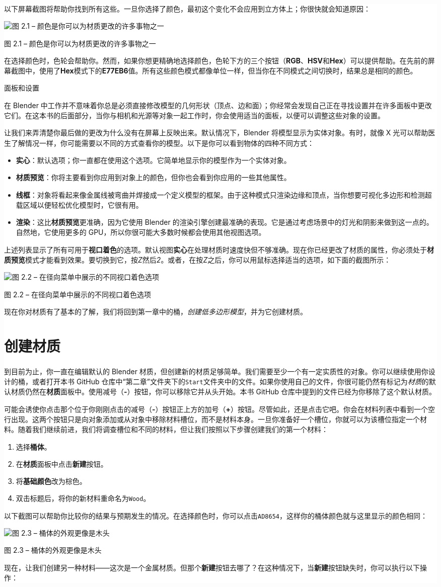 以下屏幕截图将帮助你找到所有这些。一旦你选择了颜色，最初这个变化不会应用到立方体上；你很快就会知道原因：

![图 2.1 – 颜色是你可以为材质更改的许多事物之一](img/B17473_02_01.jpg)

图 2.1 – 颜色是你可以为材质更改的许多事物之一

在选择颜色时，色轮会帮助你。然而，如果你想更精确地选择颜色，色轮下方的三个按钮（**RGB**、**HSV**和**Hex**）可以提供帮助。在先前的屏幕截图中，使用了**Hex**模式下的**E77EB6**值。所有这些颜色模式都像单位一样，但当你在不同模式之间切换时，结果总是相同的颜色。

面板和设置

在 Blender 中工作并不意味着你总是必须直接修改模型的几何形状（顶点、边和面）；你经常会发现自己正在寻找设置并在许多面板中更改它们。在这本书的后面部分，当你与相机和光源等对象一起工作时，你会使用适当的面板，以便可以调整这些对象的设置。

让我们来弄清楚你最后做的更改为什么没有在屏幕上反映出来。默认情况下，Blender 将模型显示为实体对象。有时，就像 X 光可以帮助医生了解情况一样，你可能需要以不同的方式查看你的模型。以下是你可以看到物体的四种不同方式：

+   **实心**：默认选项；你一直都在使用这个选项。它简单地显示你的模型作为一个实体对象。

+   **材质预览**：你将主要看到你应用到对象上的颜色，但你也会看到你应用的一些其他属性。

+   **线框**：对象将看起来像金属线被弯曲并焊接成一个定义模型的框架。由于这种模式只渲染边缘和顶点，当你想要可视化多边形和检测超载区域以便轻松优化模型时，它很有用。

+   **渲染**：这比**材质预览**更准确，因为它使用 Blender 的渲染引擎创建最准确的表现。它是通过考虑场景中的灯光和阴影来做到这一点的。自然地，它使用更多的 GPU，所以你很可能大多数时候都会使用其他视图选项。

上述列表显示了所有可用于**视口着色**的选项。默认视图**实心**在处理材质时速度快但不够准确。现在你已经更改了材质的属性，你必须处于**材质预览**模式才能看到效果。要切换到它，按*Z*然后*2*。或者，在按*Z*之后，你可以用鼠标选择适当的选项，如下面的截图所示：

![图 2.2 – 在径向菜单中展示的不同视口着色选项](img/Figures_2.2.alternative.jpg)

图 2.2 – 在径向菜单中展示的不同视口着色选项

现在你对材质有了基本的了解，我们将回到第一章中的桶，*创建低多边形模型*，并为它创建材质。

# 创建材质

到目前为止，你一直在编辑默认的 Blender 材质，但创建新的材质足够简单。我们需要至少一个有一定实质性的对象。你可以继续使用你设计的桶，或者打开本书 GitHub 仓库中“第二章”文件夹下的`Start`文件夹中的文件。如果你使用自己的文件，你很可能仍然有标记为*材质*的默认材质仍然在**材质**面板中。使用减号（**-**）按钮，你可以移除它并从头开始。本书 GitHub 仓库中提到的文件已经为你移除了这个默认材质。

可能会诱使你点击那个位于你刚刚点击的减号（**-**）按钮正上方的加号（**+**）按钮。尽管如此，还是点击它吧。你会在材料列表中看到一个空行出现。这两个按钮只是向对象添加或从对象中移除材料槽位，而不是材料本身。一旦你准备好一个槽位，你就可以为该槽位指定一个材料。随着我们继续前进，我们将调查槽位和不同的材料，但让我们按照以下步骤创建我们的第一个材料：

1.  选择**桶体**。

1.  在**材质**面板中点击**新建**按钮。

1.  将**基础颜色**改为棕色。

1.  双击标题后，将你的新材料重命名为`Wood`。

以下截图可以帮助你比较你的结果与预期发生的情况。在选择颜色时，你可以点击`AD8654`，这样你的桶体颜色就与这里显示的颜色相同：

![图 2.3 – 桶体的外观更像是木头](img/Figures_2.3.alternative.jpg)

图 2.3 – 桶体的外观更像是木头

现在，让我们创建另一种材料——这次是一个金属材质。但那个**新建**按钮去哪了？在这种情况下，当**新建**按钮缺失时，你可以执行以下操作：
